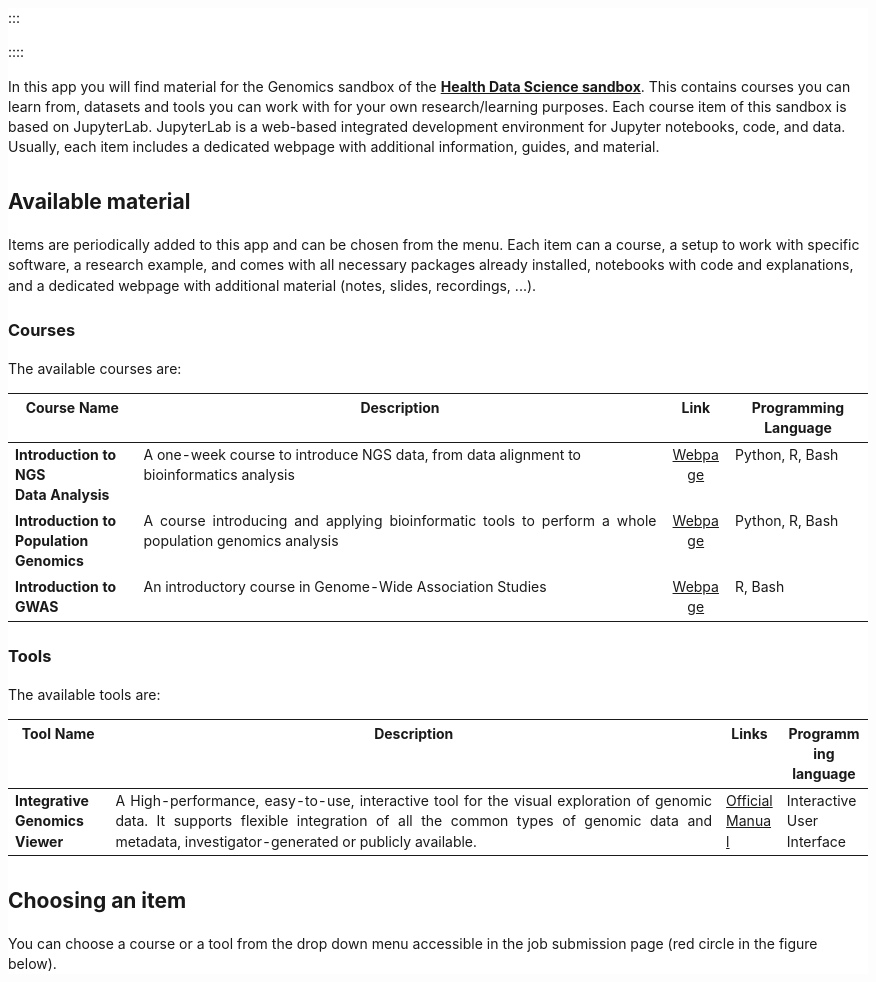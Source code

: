 :::

::::

In this app you will find material for the Genomics sandbox of the **[Health Data Science sandbox](https://hds-sandbox.github.io)**. This contains courses you can learn from, datasets and tools you can work with for your own research/learning purposes. Each course item of this sandbox is based on JupyterLab. JupyterLab is a web-based integrated development environment for Jupyter notebooks, code, and data. Usually, each item includes a dedicated webpage with additional information, guides, and material.

## Available material

Items are periodically added to this app and can be chosen from the menu. Each item can a course, a setup to work with specific software, a research example, and comes with all necessary packages already installed, notebooks with code and explanations, and a dedicated webpage with additional material (notes, slides, recordings, ...).

### Courses

 The available courses are:

| **Course Name**   | **Description**   | **Link**   | **Programming Language** |
| ---------------   | ---------------   | :--------: | ------------------------ |
| **Introduction to NGS <br/> Data Analysis**  | <div style="text-align: left"> A one-week course to introduce NGS data, from data alignment to bioinformatics analysis </div> | [Webpage](https://hds-sandbox.github.io/NGS_summer_course_Aarhus/) | Python, R, Bash |
| **Introduction to <br/> Population Genomics**  | <div style="text-align: justify"> A course introducing and applying bioinformatic tools to perform a whole population genomics analysis </div> | [Webpage](https://hds-sandbox.github.io/NGS_summer_course_Aarhus/) | Python, R, Bash |
| **Introduction to GWAS**                 | <div style="text-align: justify">  An introductory course in Genome-Wide Association Studies                                               </div> | [Webpage](https://hds-sandbox.github.io/GWAS_course/) | R, Bash |

### Tools

The available tools are:

| **Tool Name**     | **Description** |  **Links**    | **Programming language** |
| ----------------- | --------------- | ------------- | ------------------------ |
| **Integrative Genomics Viewer**     | <div style="text-align: justify"> A High-performance, easy-to-use, interactive tool for the visual exploration of genomic data. It supports flexible integration of all the common types of genomic data and metadata, investigator-generated or publicly available. </div> | [Official Manual](https://igvteam.github.io/igv-webapp/) | Interactive User Interface |

## Choosing an item

You can choose a course or a tool from the drop down menu accessible in the job submission page (red circle in the figure below).
<br>
